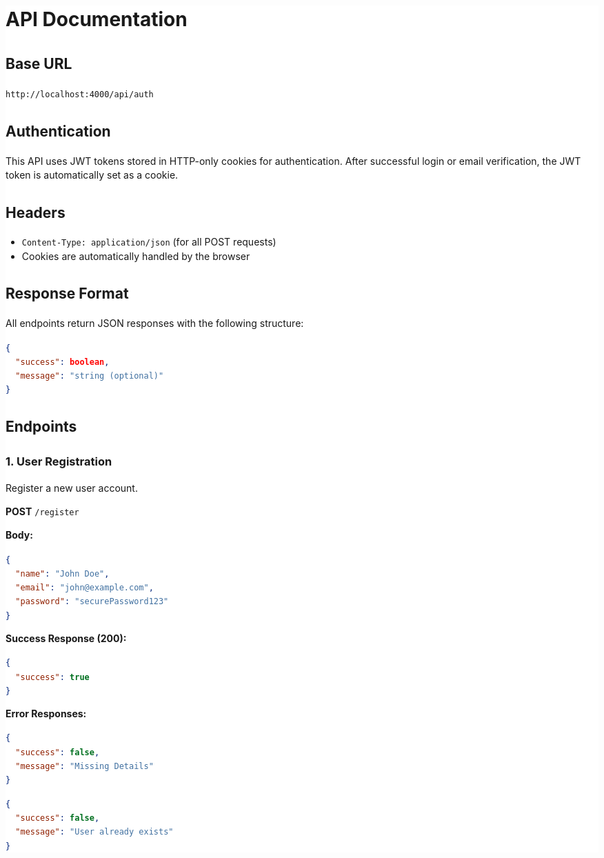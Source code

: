 # API Documentation

## Base URL
```
http://localhost:4000/api/auth
```

## Authentication
This API uses JWT tokens stored in HTTP-only cookies for authentication. After successful login or email verification, the JWT token is automatically set as a cookie.

## Headers
- `Content-Type: application/json` (for all POST requests)
- Cookies are automatically handled by the browser

## Response Format
All endpoints return JSON responses with the following structure:
```json
{
  "success": boolean,
  "message": "string (optional)"
}
```

## Endpoints

### 1. User Registration
Register a new user account.

**POST** `/register`

**Body:**
```json
{
  "name": "John Doe",
  "email": "john@example.com", 
  "password": "securePassword123"
}
```

**Success Response (200):**
```json
{
  "success": true
}
```

**Error Responses:**
```json
{
  "success": false,
  "message": "Missing Details"
}
```
```json
{
  "success": false,
  "message": "User already exists"
}
```
